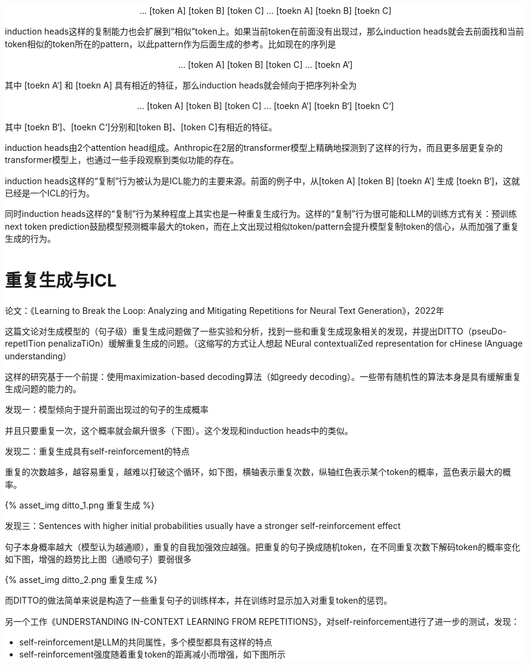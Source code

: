 <center>  
... [token A] [token B] [token C] ... [toekn A] [toekn B] [toekn C]  
</center>  

induction heads这样的复制能力也会扩展到“相似”token上。如果当前token在前面没有出现过，那么induction heads就会去前面找和当前token相似的token所在的pattern，以此pattern作为后面生成的参考。比如现在的序列是  

<center>  
... [token A] [token B] [token C] ... [toekn A‘]  
</center>  

其中 [toekn A‘] 和 [toekn A] 具有相近的特征，那么induction heads就会倾向于把序列补全为  

<center>  
... [token A] [token B] [token C] ... [toekn A‘] [toekn B‘] [toekn C‘]  
</center>  

其中 [toekn B‘]、[toekn C‘]分别和[token B]、[token C]有相近的特征。  

induction heads由2个attention head组成。Anthropic在2层的transformer模型上精确地探测到了这样的行为，而且更多层更复杂的transformer模型上，也通过一些手段观察到类似功能的存在。

induction heads这样的“复制”行为被认为是ICL能力的主要来源。前面的例子中，从[token A] [token B] [toekn A‘] 生成 [toekn B‘]，这就已经是一个ICL的行为。  

同时induction heads这样的“复制”行为某种程度上其实也是一种重复生成行为。这样的“复制”行为很可能和LLM的训练方式有关：预训练next token prediction鼓励模型预测概率最大的token，而在上文出现过相似token/pattern会提升模型复制token的信心，从而加强了重复生成的行为。  

# 重复生成与ICL  

论文：《Learning to Break the Loop: Analyzing and Mitigating Repetitions for Neural Text Generation》，2022年  

这篇文论对生成模型的（句子级）重复生成问题做了一些实验和分析，找到一些和重复生成现象相关的发现，并提出DITTO（pseuDo-repetITion penalizaTiOn）缓解重复生成的问题。（这缩写的方式让人想起 NEural contextualiZed representation for cHinese lAnguage understanding）  

这样的研究基于一个前提：使用maximization-based decoding算法（如greedy decoding）。一些带有随机性的算法本身是具有缓解重复生成问题的能力的。  

发现一：模型倾向于提升前面出现过的句子的生成概率  

并且只要重复一次，这个概率就会飙升很多（下图）。这个发现和induction heads中的类似。  

发现二：重复生成具有self-reinforcement的特点  

重复的次数越多，越容易重复，越难以打破这个循环，如下图，横轴表示重复次数，纵轴红色表示某个token的概率，蓝色表示最大的概率。  

{% asset_img ditto_1.png 重复生成 %}  

发现三：Sentences with higher initial probabilities usually have a
stronger self-reinforcement effect  

句子本身概率越大（模型认为越通顺），重复的自我加强效应越强。把重复的句子换成随机token，在不同重复次数下解码token的概率变化如下图，增强的趋势比上图（通顺句子）要弱很多  

{% asset_img ditto_2.png 重复生成 %}  

而DITTO的做法简单来说是构造了一些重复句子的训练样本，并在训练时显示加入对重复token的惩罚。  

另一个工作《UNDERSTANDING IN-CONTEXT LEARNING FROM REPETITIONS》，对self-reinforcement进行了进一步的测试，发现：  
- self-reinforcement是LLM的共同属性，多个模型都具有这样的特点  
- self-reinforcement强度随着重复token的距离减小而增强，如下图所示  
